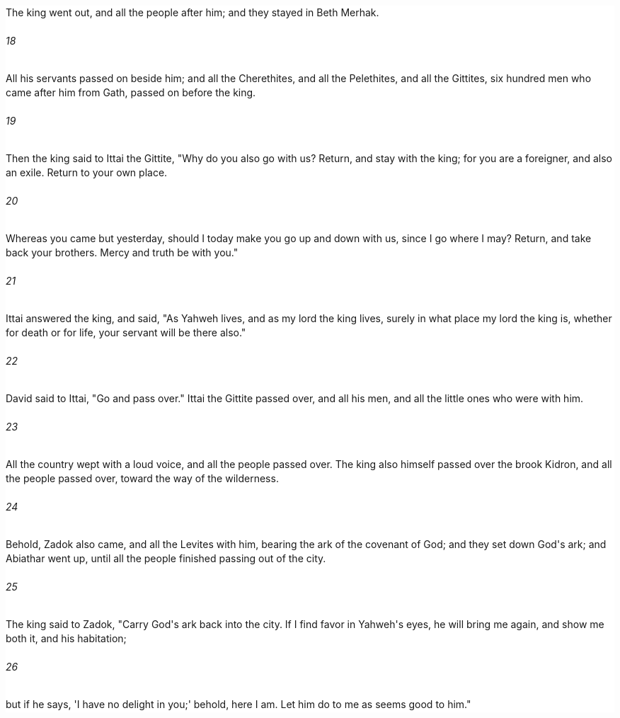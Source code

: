 The king went out, and all the people after him; and they stayed in Beth Merhak. 



###### 18 

All his servants passed on beside him; and all the Cherethites, and all the Pelethites, and all the Gittites, six hundred men who came after him from Gath, passed on before the king. 



###### 19 

Then the king said to Ittai the Gittite, "Why do you also go with us? Return, and stay with the king; for you are a foreigner, and also an exile. Return to your own place. 



###### 20 

Whereas you came but yesterday, should I today make you go up and down with us, since I go where I may? Return, and take back your brothers. Mercy and truth be with you." 



###### 21 

Ittai answered the king, and said, "As Yahweh lives, and as my lord the king lives, surely in what place my lord the king is, whether for death or for life, your servant will be there also." 



###### 22 

David said to Ittai, "Go and pass over." Ittai the Gittite passed over, and all his men, and all the little ones who were with him. 



###### 23 

All the country wept with a loud voice, and all the people passed over. The king also himself passed over the brook Kidron, and all the people passed over, toward the way of the wilderness. 



###### 24 

Behold, Zadok also came, and all the Levites with him, bearing the ark of the covenant of God; and they set down God's ark; and Abiathar went up, until all the people finished passing out of the city. 



###### 25 

The king said to Zadok, "Carry God's ark back into the city. If I find favor in Yahweh's eyes, he will bring me again, and show me both it, and his habitation; 



###### 26 

but if he says, 'I have no delight in you;' behold, here I am. Let him do to me as seems good to him." 
